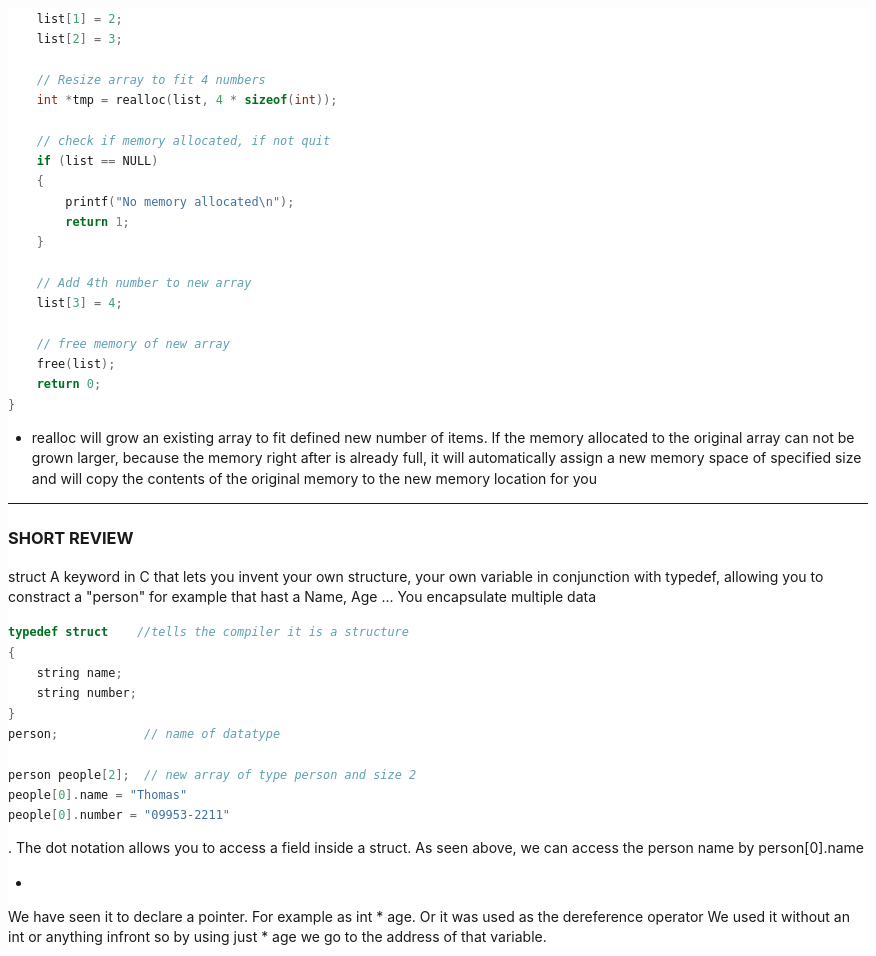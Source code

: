 ```c
	list[1] = 2;
	list[2] = 3;

	// Resize array to fit 4 numbers
	int *tmp = realloc(list, 4 * sizeof(int));

	// check if memory allocated, if not quit
	if (list == NULL)
	{
		printf("No memory allocated\n");
		return 1;
	}
	
	// Add 4th number to new array
	list[3] = 4;

	// free memory of new array
	free(list);
	return 0;
}
```
- realloc will grow an existing array to fit defined new number of items. If the memory allocated to the original array can not be grown larger, because the memory right after is already full, it will automatically assign a new memory space of specified size and will copy the contents of the original memory to the new memory location for you

***
### SHORT REVIEW

struct
A keyword in C that lets you invent your own structure, your own variable in conjunction with typedef, allowing you to constract a "person" for example that hast a Name, Age ... You encapsulate multiple data
```c
typedef struct    //tells the compiler it is a structure
{
	string name;
	string number;
}
person;            // name of datatype

person people[2];  // new array of type person and size 2
people[0].name = "Thomas"
people[0].number = "09953-2211"
```

.
The dot notation allows you to access a field inside a struct. As seen above, we can access the person name by person[0].name

*
We have seen it to declare a pointer. For example as int * age. Or it was used as the dereference operator We used it without an int or anything infront so by using just * age we go to the address of that variable.
